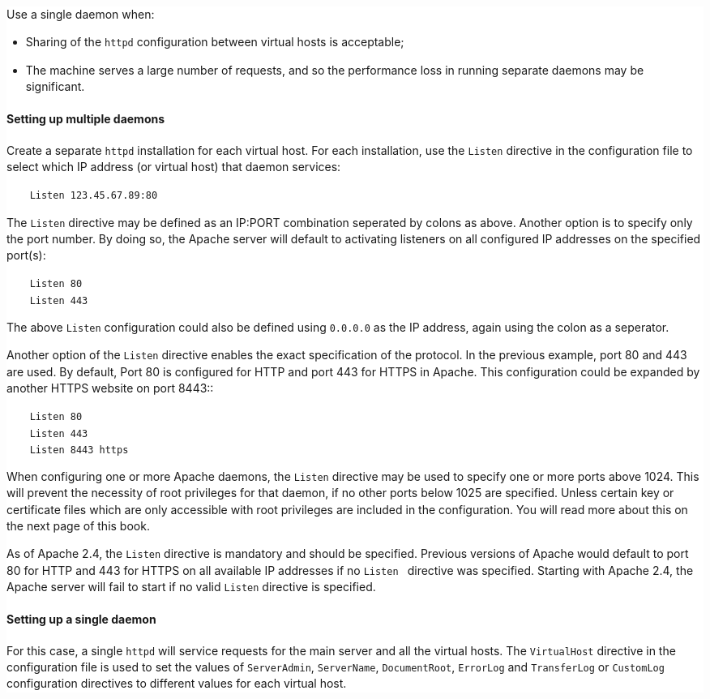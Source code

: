 Use a single daemon when:

-   Sharing of the `httpd` configuration between virtual hosts is
    acceptable;

-   The machine serves a large number of requests, and so the
    performance loss in running separate daemons may be significant.

####  Setting up multiple daemons

Create a separate `httpd` installation for each virtual host. For each
installation, use the `Listen` directive in the configuration file to
select which IP address (or virtual host) that daemon services:

        Listen 123.45.67.89:80


The `Listen` directive may be defined as an IP:PORT combination
seperated by colons as above. Another option is to specify only the port
number. By doing so, the Apache server will default to activating
listeners on all configured IP addresses on the specified port(s):

        Listen 80
        Listen 443


The above `Listen` configuration could also be defined using `0.0.0.0`
as the IP address, again using the colon as a seperator.

Another option of the `Listen` directive enables the exact specification
of the protocol. In the previous example, port 80 and 443 are used. By
default, Port 80 is configured for HTTP and port 443 for HTTPS in
Apache. This configuration could be expanded by another HTTPS website on
port 8443::

        Listen 80
        Listen 443
        Listen 8443 https


When configuring one or more Apache daemons, the `Listen` directive may
be used to specify one or more ports above 1024. This will prevent the
necessity of root privileges for that daemon, if no other ports below
1025 are specified. Unless certain key or certificate files which are
only accessible with root privileges are included in the configuration.
You will read more about this on the next page of this book.

As of Apache 2.4, the `Listen` directive is mandatory and should be
specified. Previous versions of Apache would default to port 80 for HTTP
and 443 for HTTPS on all available IP addresses if no `Listen
                ` directive was specified. Starting with Apache 2.4, the
Apache server will fail to start if no valid `Listen` directive is
specified.

####  Setting up a single daemon

For this case, a single `httpd` will service requests for the main
server and all the virtual hosts. The `VirtualHost` directive in the
configuration file is used to set the values of `ServerAdmin`,
`ServerName`, `DocumentRoot`, `ErrorLog` and `TransferLog` or `CustomLog`
configuration directives to different values for each virtual host.
